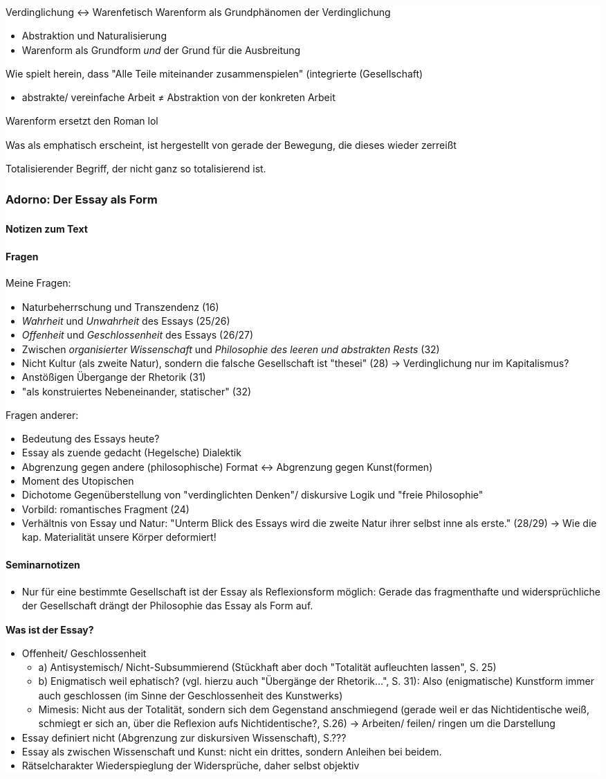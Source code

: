 
  Verdinglichung ↔ Warenfetisch 
  Warenform als Grundphänomen der Verdinglichung
  - Abstraktion und Naturalisierung
  - Warenform als Grundform *und* der Grund für die Ausbreitung

  Wie spielt herein, dass "Alle Teile miteinander zusammenspielen" (integrierte
  (Gesellschaft) 
- abstrakte/ vereinfache Arbeit ≠ Abstraktion von der konkreten Arbeit

Warenform ersetzt den Roman lol

Was als emphatisch erscheint, ist hergestellt von gerade der Bewegung, die
dieses wieder zerreißt

Totalisierender Begriff, der nicht ganz so totalisierend ist.

### Adorno: Der Essay als Form
#### Notizen zum Text
#### Fragen 
Meine Fragen:
- Naturbeherrschung und Transzendenz (16) 
- *Wahrheit* und *Unwahrheit* des Essays (25/26) 
- *Offenheit* und *Geschlossenheit* des Essays (26/27) 
- Zwischen *organisierter Wissenschaft* und *Philosophie des leeren und abstrakten
  Rests* (32)
- Nicht Kultur (als zweite Natur), sondern die falsche Gesellschaft ist 
"thesei" (28) 
  → Verdinglichung nur im Kapitalismus?
- Anstößigen Übergange der Rhetorik (31)
- "als konstruiertes Nebeneinander, statischer" (32)

Fragen anderer: 
- Bedeutung des Essays heute? 
- Essay als zuende gedacht (Hegelsche) Dialektik 
- Abgrenzung gegen andere (philosophische) Format ↔ Abgrenzung gegen
  Kunst(formen)
- Moment des Utopischen
- Dichotome Gegenüberstellung von "verdinglichten Denken"/ diskursive Logik und
  "freie Philosophie"
- Vorbild: romantisches Fragment (24)
- Verhältnis von Essay und Natur: "Unterm Blick des Essays wird die zweite Natur 
ihrer selbst inne als erste." (28/29) → Wie die kap. Materialität unsere
Körper deformiert!


#### Seminarnotizen 
- Nur für eine bestimmte Gesellschaft ist der Essay als Reflexionsform möglich:
  Gerade das fragmenthafte und widersprüchliche der Gesellschaft drängt der
  Philosophie das Essay als Form auf.

**Was ist der Essay?**  
- Offenheit/ Geschlossenheit
  - a) Antisystemisch/ Nicht-Subsummierend (Stückhaft aber doch "Totalität
    aufleuchten lassen", S. 25) 
  - b) Enigmatisch weil ephatisch? (vgl. hierzu auch "Übergänge der
    Rhetorik...", S. 31): Also (enigmatische) Kunstform immer auch geschlossen
    (im Sinne der Geschlossenheit des Kunstwerks)
  - Mimesis: Nicht aus der Totalität, sondern sich dem Gegenstand anschmiegend
(gerade weil er das Nichtidentische weiß, schmiegt er sich an, über die
Reflexion aufs Nichtidentische?, S.26) → Arbeiten/ feilen/ ringen um die
Darstellung
- Essay definiert nicht (Abgrenzung zur diskursiven Wissenschaft), S.???
- Essay als zwischen Wissenschaft und Kunst: nicht ein drittes, sondern Anleihen
bei beidem.
- Rätselcharakter Wiederspieglung der Widersprüche, daher selbst objektiv
